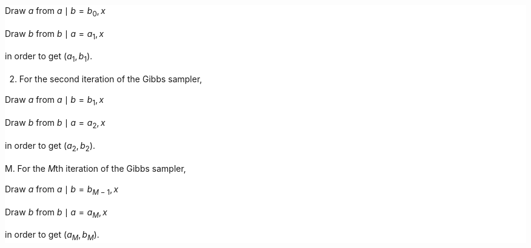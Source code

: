 Draw $a$ from $a \mid b=b_0,x$

Draw $b$ from $b \mid a=a_1,x$

in order to get $(a_1,b_1).$

2. For the second iteration of the Gibbs sampler,

Draw $a$ from $a \mid b=b_1,x$

Draw $b$ from $b \mid a=a_2,x$

in order to get $(a_2,b_2).$

M. For the $M$th iteration of the Gibbs sampler,

Draw $a$ from $a \mid b=b_{M-1},x$

Draw $b$ from $b \mid a=a_{M},x$

in order to get $(a_M,b_M).$

